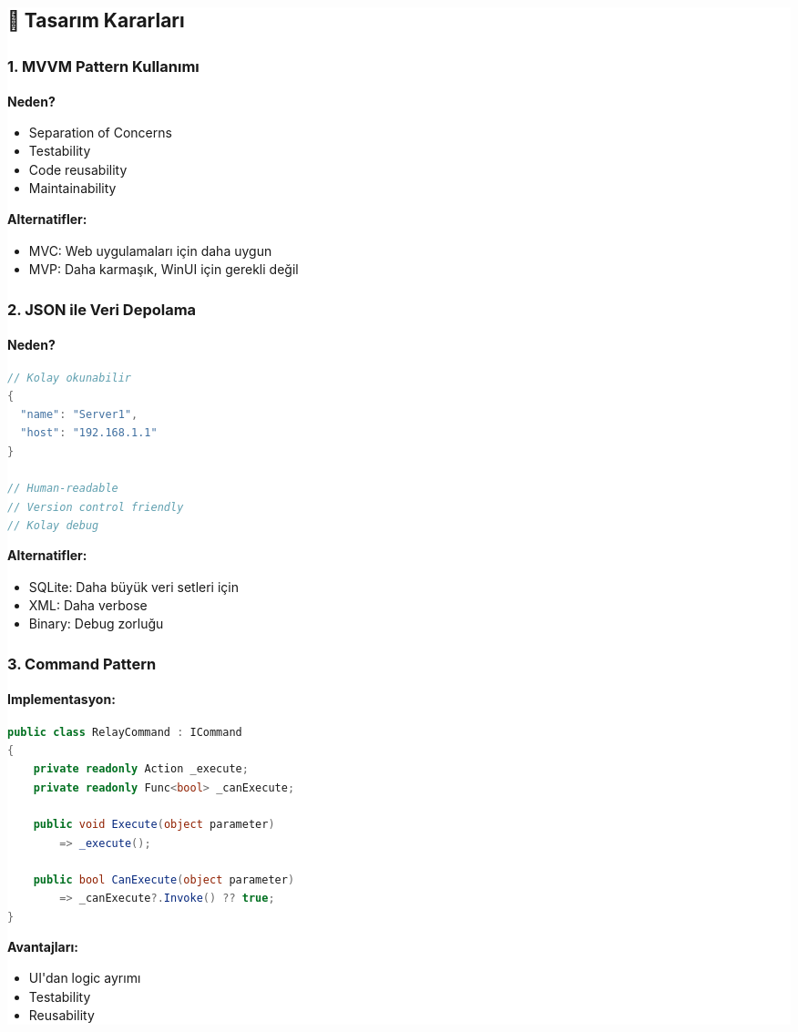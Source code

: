 ## 🎯 Tasarım Kararları

### 1. MVVM Pattern Kullanımı

**Neden?**
- Separation of Concerns
- Testability
- Code reusability
- Maintainability

**Alternatifler:**
- MVC: Web uygulamaları için daha uygun
- MVP: Daha karmaşık, WinUI için gerekli değil

### 2. JSON ile Veri Depolama

**Neden?**
```csharp
// Kolay okunabilir
{
  "name": "Server1",
  "host": "192.168.1.1"
}

// Human-readable
// Version control friendly
// Kolay debug
```

**Alternatifler:**
- SQLite: Daha büyük veri setleri için
- XML: Daha verbose
- Binary: Debug zorluğu

### 3. Command Pattern

**Implementasyon:**
```csharp
public class RelayCommand : ICommand
{
    private readonly Action _execute;
    private readonly Func<bool> _canExecute;
    
    public void Execute(object parameter) 
        => _execute();
        
    public bool CanExecute(object parameter) 
        => _canExecute?.Invoke() ?? true;
}
```

**Avantajları:**
- UI'dan logic ayrımı
- Testability
- Reusability
